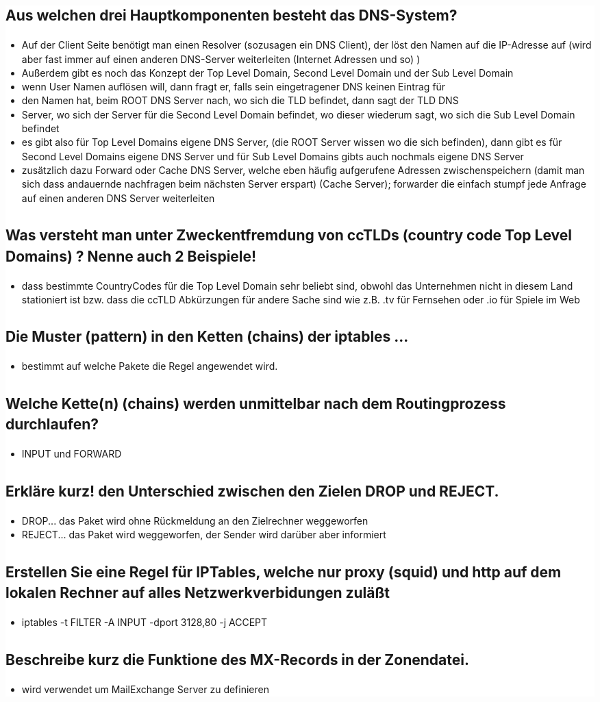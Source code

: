 ## Aus welchen drei Hauptkomponenten besteht das DNS-System?
* Auf der Client Seite benötigt man einen Resolver (sozusagen ein DNS Client), der löst den Namen auf die IP-Adresse auf (wird aber fast immer auf einen anderen DNS-Server weiterleiten (Internet Adressen und so) ) 
* Außerdem gibt es noch das Konzept der Top Level Domain, Second Level Domain und der Sub Level Domain 
* wenn User Namen auflösen will, dann fragt er, falls sein eingetragener DNS keinen Eintrag für
* den Namen hat, beim ROOT DNS Server nach, wo sich die TLD befindet, dann sagt der TLD DNS
* Server, wo sich der Server für die Second Level Domain befindet, wo dieser wiederum sagt, wo sich die Sub Level Domain befindet
* es gibt also für Top Level Domains eigene DNS Server, (die ROOT Server wissen wo die sich befinden), dann gibt es für Second Level Domains eigene DNS Server und für Sub Level Domains gibts auch nochmals eigene DNS Server
* zusätzlich dazu Forward oder Cache DNS Server, welche eben häufig aufgerufene Adressen zwischenspeichern (damit man sich dass andauernde nachfragen beim nächsten Server erspart) (Cache Server); forwarder die einfach stumpf jede Anfrage auf einen anderen DNS Server weiterleiten

## Was versteht man unter Zweckentfremdung von ccTLDs (country code Top Level Domains) ? Nenne auch 2 Beispiele!
* dass bestimmte CountryCodes für die Top Level Domain sehr beliebt sind, obwohl das Unternehmen nicht in diesem Land stationiert ist bzw. dass die ccTLD Abkürzungen für andere Sache sind wie z.B. .tv für Fernsehen oder .io für Spiele im Web

## Die Muster (pattern) in den Ketten (chains) der iptables ...
* bestimmt auf welche Pakete die Regel angewendet wird. 

## Welche Kette(n) (chains) werden unmittelbar nach dem Routingprozess durchlaufen?
* INPUT und FORWARD

## Erkläre kurz! den Unterschied zwischen den Zielen DROP und REJECT.
* DROP... das Paket wird ohne Rückmeldung an den Zielrechner weggeworfen
* REJECT... das Paket wird weggeworfen, der Sender wird darüber aber informiert 

## Erstellen Sie eine Regel für IPTables, welche nur proxy (squid) und http auf dem lokalen Rechner auf alles Netzwerkverbidungen zuläßt
* iptables -t FILTER -A INPUT -dport 3128,80 -j ACCEPT 

## Beschreibe kurz die Funktione des MX-Records in der Zonendatei.
* wird verwendet um MailExchange Server zu definieren
